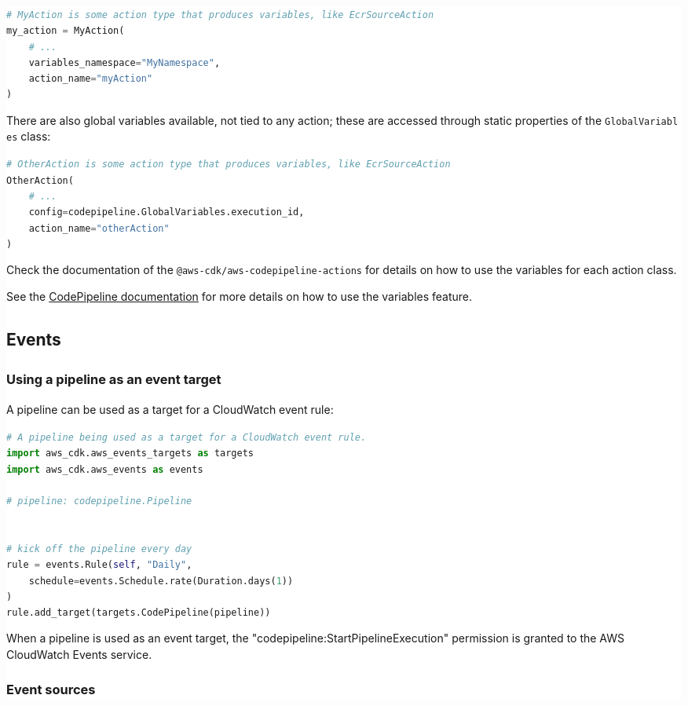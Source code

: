 ```python
# MyAction is some action type that produces variables, like EcrSourceAction
my_action = MyAction(
    # ...
    variables_namespace="MyNamespace",
    action_name="myAction"
)
```

There are also global variables available,
not tied to any action;
these are accessed through static properties of the `GlobalVariables` class:

```python
# OtherAction is some action type that produces variables, like EcrSourceAction
OtherAction(
    # ...
    config=codepipeline.GlobalVariables.execution_id,
    action_name="otherAction"
)
```

Check the documentation of the `@aws-cdk/aws-codepipeline-actions`
for details on how to use the variables for each action class.

See the [CodePipeline documentation](https://docs.aws.amazon.com/codepipeline/latest/userguide/reference-variables.html)
for more details on how to use the variables feature.

## Events

### Using a pipeline as an event target

A pipeline can be used as a target for a CloudWatch event rule:

```python
# A pipeline being used as a target for a CloudWatch event rule.
import aws_cdk.aws_events_targets as targets
import aws_cdk.aws_events as events

# pipeline: codepipeline.Pipeline


# kick off the pipeline every day
rule = events.Rule(self, "Daily",
    schedule=events.Schedule.rate(Duration.days(1))
)
rule.add_target(targets.CodePipeline(pipeline))
```

When a pipeline is used as an event target, the
"codepipeline:StartPipelineExecution" permission is granted to the AWS
CloudWatch Events service.

### Event sources

